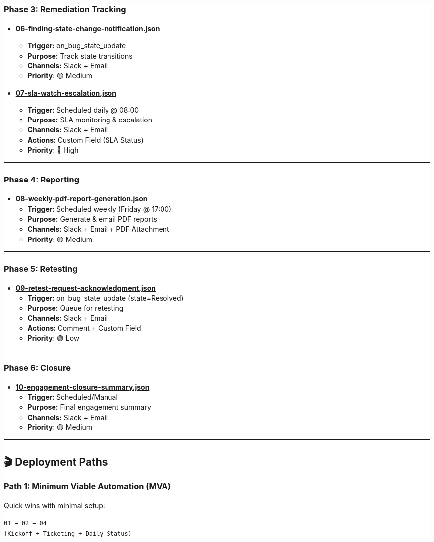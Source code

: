 
### **Phase 3: Remediation Tracking**

- **[06-finding-state-change-notification.json](./06-finding-state-change-notification.json)**
  - **Trigger:** on_bug_state_update
  - **Purpose:** Track state transitions
  - **Channels:** Slack + Email
  - **Priority:** 🟡 Medium

- **[07-sla-watch-escalation.json](./07-sla-watch-escalation.json)**
  - **Trigger:** Scheduled daily @ 08:00
  - **Purpose:** SLA monitoring & escalation
  - **Channels:** Slack + Email
  - **Actions:** Custom Field (SLA Status)
  - **Priority:** 🔴 High

---

### **Phase 4: Reporting**

- **[08-weekly-pdf-report-generation.json](./08-weekly-pdf-report-generation.json)**
  - **Trigger:** Scheduled weekly (Friday @ 17:00)
  - **Purpose:** Generate & email PDF reports
  - **Channels:** Slack + Email + PDF Attachment
  - **Priority:** 🟡 Medium

---

### **Phase 5: Retesting**

- **[09-retest-request-acknowledgment.json](./09-retest-request-acknowledgment.json)**
  - **Trigger:** on_bug_state_update (state=Resolved)
  - **Purpose:** Queue for retesting
  - **Channels:** Slack + Email
  - **Actions:** Comment + Custom Field
  - **Priority:** 🟢 Low

---

### **Phase 6: Closure**

- **[10-engagement-closure-summary.json](./10-engagement-closure-summary.json)**
  - **Trigger:** Scheduled/Manual
  - **Purpose:** Final engagement summary
  - **Channels:** Slack + Email
  - **Priority:** 🟡 Medium

---

## 🎬 Deployment Paths

### **Path 1: Minimum Viable Automation (MVA)**
Quick wins with minimal setup:
```
01 → 02 → 04
(Kickoff + Ticketing + Daily Status)
```
